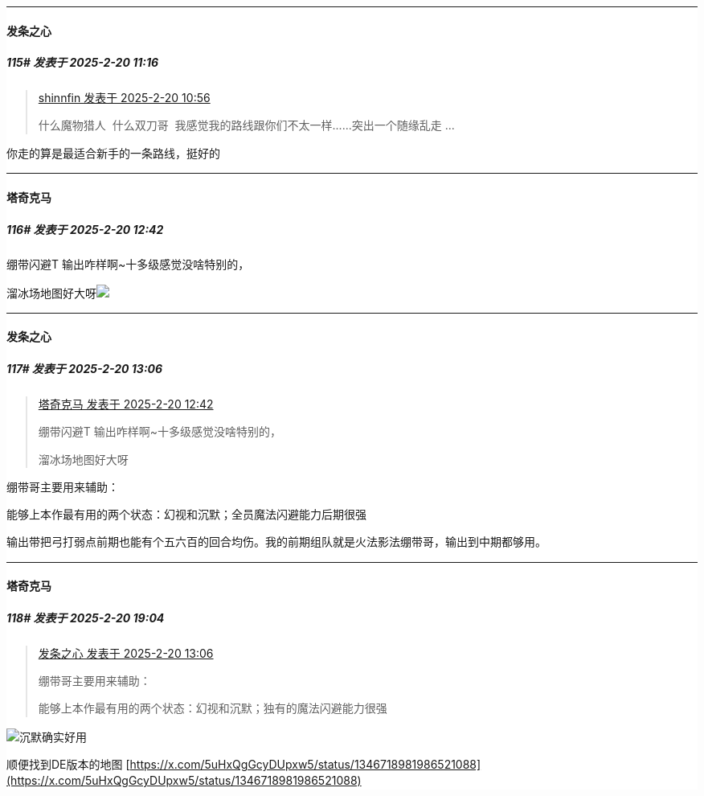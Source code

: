 
*****

####  发条之心  
##### 115#       发表于 2025-2-20 11:16

<blockquote><a href="httphttps://bbs.saraba1st.com/2b/forum.php?mod=redirect&amp;goto=findpost&amp;pid=67472330&amp;ptid=2246453" target="_blank">shinnfin 发表于 2025-2-20 10:56</a>

什么魔物猎人  什么双刀哥  我感觉我的路线跟你们不太一样......突出一个随缘乱走 ...</blockquote>
你走的算是最适合新手的一条路线，挺好的


*****

####  塔奇克马  
##### 116#       发表于 2025-2-20 12:42

绷带闪避T 输出咋样啊~十多级感觉没啥特别的，

溜冰场地图好大呀<img src="https://static.saraba1st.com/image/smiley/face2017/001.png" referrerpolicy="no-referrer">


*****

####  发条之心  
##### 117#       发表于 2025-2-20 13:06

<blockquote><a href="httphttps://bbs.saraba1st.com/2b/forum.php?mod=redirect&amp;goto=findpost&amp;pid=67473334&amp;ptid=2246453" target="_blank">塔奇克马 发表于 2025-2-20 12:42</a>

绷带闪避T 输出咋样啊~十多级感觉没啥特别的，

溜冰场地图好大呀</blockquote>
绷带哥主要用来辅助：

能够上本作最有用的两个状态：幻视和沉默；全员魔法闪避能力后期很强

输出带把弓打弱点前期也能有个五六百的回合均伤。我的前期组队就是火法影法绷带哥，输出到中期都够用。


*****

####  塔奇克马  
##### 118#       发表于 2025-2-20 19:04

<blockquote><a href="httphttps://bbs.saraba1st.com/2b/forum.php?mod=redirect&amp;goto=findpost&amp;pid=67473493&amp;ptid=2246453" target="_blank">发条之心 发表于 2025-2-20 13:06</a>

绷带哥主要用来辅助：

能够上本作最有用的两个状态：幻视和沉默；独有的魔法闪避能力很强</blockquote>
<img src="https://static.saraba1st.com/image/smiley/face2017/018.png" referrerpolicy="no-referrer">沉默确实好用

顺便找到DE版本的地图 
[https://x.com/5uHxQgGcyDUpxw5/status/1346718981986521088](https://x.com/5uHxQgGcyDUpxw5/status/1346718981986521088)
